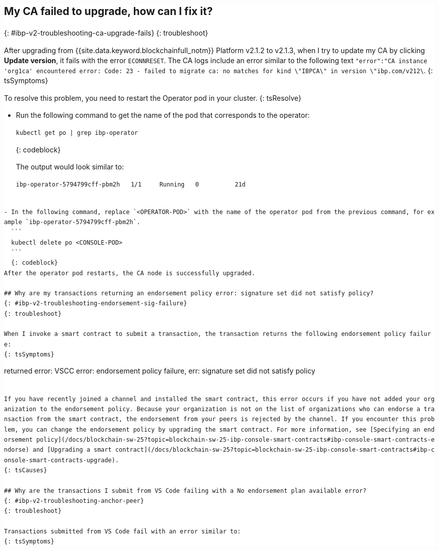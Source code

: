 ## My CA failed to upgrade, how can I fix it?
{: #ibp-v2-troubleshooting-ca-upgrade-fails}
{: troubleshoot}

After upgrading from {{site.data.keyword.blockchainfull_notm}} Platform v2.1.2 to v2.1.3, when I try to update my CA by clicking **Update version**, it fails with the error `ECONNRESET`. The CA logs include an error similar to the following text `"error":"CA instance 'org1ca' encountered error: Code: 23 - failed to migrate ca: no matches for kind \"IBPCA\" in version \"ibp.com/v212\`.
{: tsSymptoms}

To resolve this problem, you need to restart the Operator pod in your cluster.
{: tsResolve}
  - Run the following command to get the name of the pod that corresponds to the operator:

    ```
    kubectl get po | grep ibp-operator
    ```
    {: codeblock}

    The output would look similar to:

    ```
    ibp-operator-5794799cff-pbm2h   1/1     Running   0          21d
  ```

  - In the following command, replace `<OPERATOR-POD>` with the name of the operator pod from the previous command, for example `ibp-operator-5794799cff-pbm2h`.
    ```
    kubectl delete po <CONSOLE-POD>
    ```
    {: codeblock}
After the operator pod restarts, the CA node is successfully upgraded.

## Why are my transactions returning an endorsement policy error: signature set did not satisfy policy?
{: #ibp-v2-troubleshooting-endorsement-sig-failure}
{: troubleshoot}

When I invoke a smart contract to submit a transaction, the transaction returns the following endorsement policy failure:
{: tsSymptoms}

```
returned error: VSCC error: endorsement policy failure, err: signature set did not satisfy policy
```

If you have recently joined a channel and installed the smart contract, this error occurs if you have not added your organization to the endorsement policy. Because your organization is not on the list of organizations who can endorse a transaction from the smart contract, the endorsement from your peers is rejected by the channel. If you encounter this problem, you can change the endorsement policy by upgrading the smart contract. For more information, see [Specifying an endorsement policy](/docs/blockchain-sw-25?topic=blockchain-sw-25-ibp-console-smart-contracts#ibp-console-smart-contracts-endorse) and [Upgrading a smart contract](/docs/blockchain-sw-25?topic=blockchain-sw-25-ibp-console-smart-contracts#ibp-console-smart-contracts-upgrade).
{: tsCauses}

## Why are the transactions I submit from VS Code failing with a No endorsement plan available error?
{: #ibp-v2-troubleshooting-anchor-peer}
{: troubleshoot}

Transactions submitted from VS Code fail with an error similar to:
{: tsSymptoms}

```